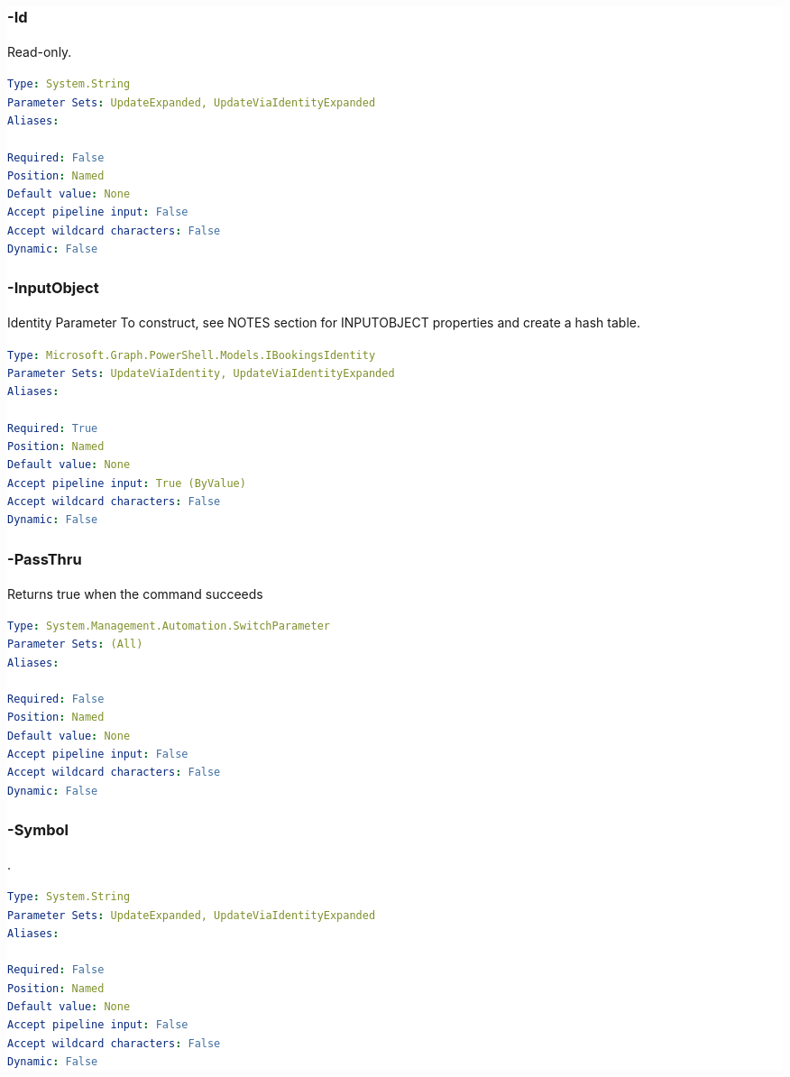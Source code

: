 ### -Id
Read-only.

```yaml
Type: System.String
Parameter Sets: UpdateExpanded, UpdateViaIdentityExpanded
Aliases:

Required: False
Position: Named
Default value: None
Accept pipeline input: False
Accept wildcard characters: False
Dynamic: False
```

### -InputObject
Identity Parameter
To construct, see NOTES section for INPUTOBJECT properties and create a hash table.

```yaml
Type: Microsoft.Graph.PowerShell.Models.IBookingsIdentity
Parameter Sets: UpdateViaIdentity, UpdateViaIdentityExpanded
Aliases:

Required: True
Position: Named
Default value: None
Accept pipeline input: True (ByValue)
Accept wildcard characters: False
Dynamic: False
```

### -PassThru
Returns true when the command succeeds

```yaml
Type: System.Management.Automation.SwitchParameter
Parameter Sets: (All)
Aliases:

Required: False
Position: Named
Default value: None
Accept pipeline input: False
Accept wildcard characters: False
Dynamic: False
```

### -Symbol
.

```yaml
Type: System.String
Parameter Sets: UpdateExpanded, UpdateViaIdentityExpanded
Aliases:

Required: False
Position: Named
Default value: None
Accept pipeline input: False
Accept wildcard characters: False
Dynamic: False
```
